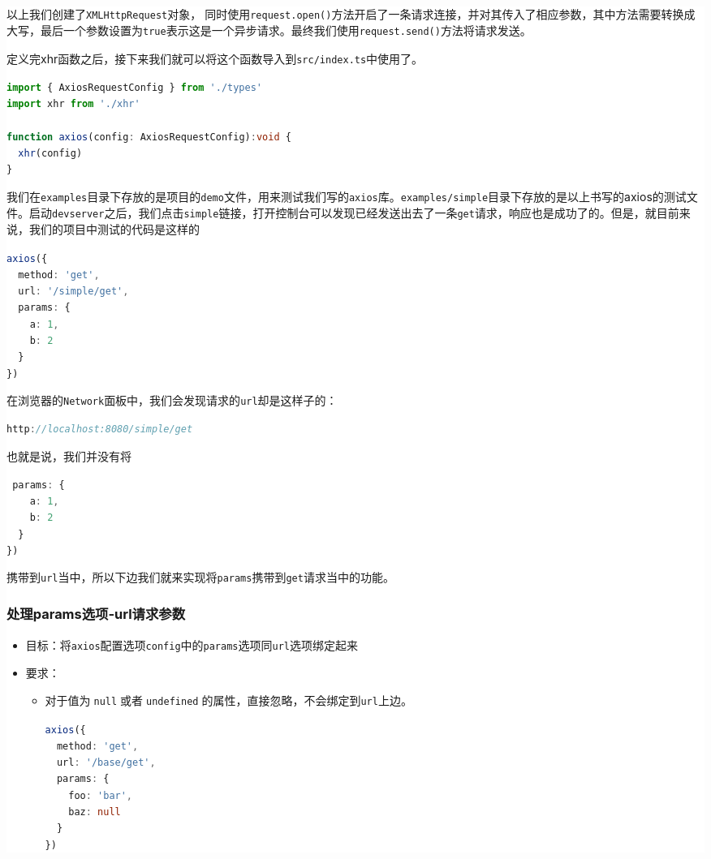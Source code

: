 以上我们创建了`XMLHttpRequest`对象， 同时使用`request.open()`方法开启了一条请求连接，并对其传入了相应参数，其中方法需要转换成大写，最后一个参数设置为`true`表示这是一个异步请求。最终我们使用`request.send()`方法将请求发送。

定义完xhr函数之后，接下来我们就可以将这个函数导入到`src/index.ts`中使用了。

```ts
import { AxiosRequestConfig } from './types'
import xhr from './xhr'

function axios(config: AxiosRequestConfig):void {
  xhr(config)
}
```

我们在`examples`目录下存放的是项目的`demo`文件，用来测试我们写的`axios`库。`examples/simple`目录下存放的是以上书写的axios的测试文件。启动`devserver`之后，我们点击`simple`链接，打开控制台可以发现已经发送出去了一条`get`请求，响应也是成功了的。但是，就目前来说，我们的项目中测试的代码是这样的

```ts
axios({
  method: 'get',
  url: '/simple/get',
  params: {
    a: 1,
    b: 2
  }
})
```

在浏览器的`Network`面板中，我们会发现请求的`url`却是这样子的：

```ts
http://localhost:8080/simple/get
```

也就是说，我们并没有将

```ts 
 params: {
    a: 1,
    b: 2
  }
})
```

携带到`url`当中，所以下边我们就来实现将`params`携带到`get`请求当中的功能。

### 处理params选项-url请求参数

- 目标：将`axios`配置选项`config`中的`params`选项同`url`选项绑定起来

- 要求：

  - 对于值为 `null` 或者 `undefined` 的属性，直接忽略，不会绑定到`url`上边。

    ```ts
    axios({
      method: 'get',
      url: '/base/get',
      params: {
        foo: 'bar',
        baz: null
      }
    })
    ```
